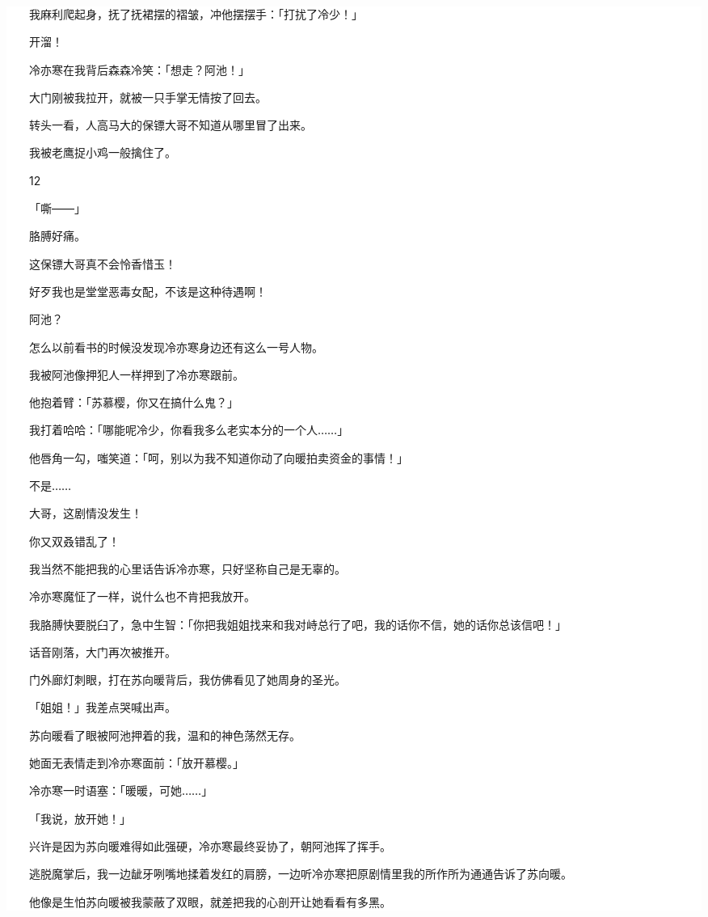 &emsp;&emsp;我麻利爬起身，抚了抚裙摆的褶皱，冲他摆摆手：「打扰了冷少！」  
  
&emsp;&emsp;开溜！  
  
&emsp;&emsp;冷亦寒在我背后森森冷笑：「想走？阿池！」  
  
&emsp;&emsp;大门刚被我拉开，就被一只手掌无情按了回去。  
  
&emsp;&emsp;转头一看，人高马大的保镖大哥不知道从哪里冒了出来。  
  
&emsp;&emsp;我被老鹰捉小鸡一般擒住了。  
  
&emsp;&emsp;12  
  
&emsp;&emsp;「嘶——」  
  
&emsp;&emsp;胳膊好痛。  
  
&emsp;&emsp;这保镖大哥真不会怜香惜玉！  
  
&emsp;&emsp;好歹我也是堂堂恶毒女配，不该是这种待遇啊！  
  
&emsp;&emsp;阿池？  
  
&emsp;&emsp;怎么以前看书的时候没发现冷亦寒身边还有这么一号人物。  
  
&emsp;&emsp;我被阿池像押犯人一样押到了冷亦寒跟前。  
  
&emsp;&emsp;他抱着臂：「苏慕樱，你又在搞什么鬼？」  
  
&emsp;&emsp;我打着哈哈：「哪能呢冷少，你看我多么老实本分的一个人……」  
  
&emsp;&emsp;他唇角一勾，嗤笑道：「呵，别以为我不知道你动了向暖拍卖资金的事情！」  
  
&emsp;&emsp;不是……  
  
&emsp;&emsp;大哥，这剧情没发生！  
  
&emsp;&emsp;你又双叒错乱了！  
  
&emsp;&emsp;我当然不能把我的心里话告诉冷亦寒，只好坚称自己是无辜的。  
  
&emsp;&emsp;冷亦寒魔怔了一样，说什么也不肯把我放开。  
  
&emsp;&emsp;我胳膊快要脱臼了，急中生智：「你把我姐姐找来和我对峙总行了吧，我的话你不信，她的话你总该信吧！」  
  
&emsp;&emsp;话音刚落，大门再次被推开。  
  
&emsp;&emsp;门外廊灯刺眼，打在苏向暖背后，我仿佛看见了她周身的圣光。  
  
&emsp;&emsp;「姐姐！」我差点哭喊出声。  
  
&emsp;&emsp;苏向暖看了眼被阿池押着的我，温和的神色荡然无存。  
  
&emsp;&emsp;她面无表情走到冷亦寒面前：「放开慕樱。」  
  
&emsp;&emsp;冷亦寒一时语塞：「暖暖，可她……」  
  
&emsp;&emsp;「我说，放开她！」  
  
&emsp;&emsp;兴许是因为苏向暖难得如此强硬，冷亦寒最终妥协了，朝阿池挥了挥手。  
  
&emsp;&emsp;逃脱魔掌后，我一边龇牙咧嘴地揉着发红的肩膀，一边听冷亦寒把原剧情里我的所作所为通通告诉了苏向暖。  
  
&emsp;&emsp;他像是生怕苏向暖被我蒙蔽了双眼，就差把我的心剖开让她看看有多黑。  
  